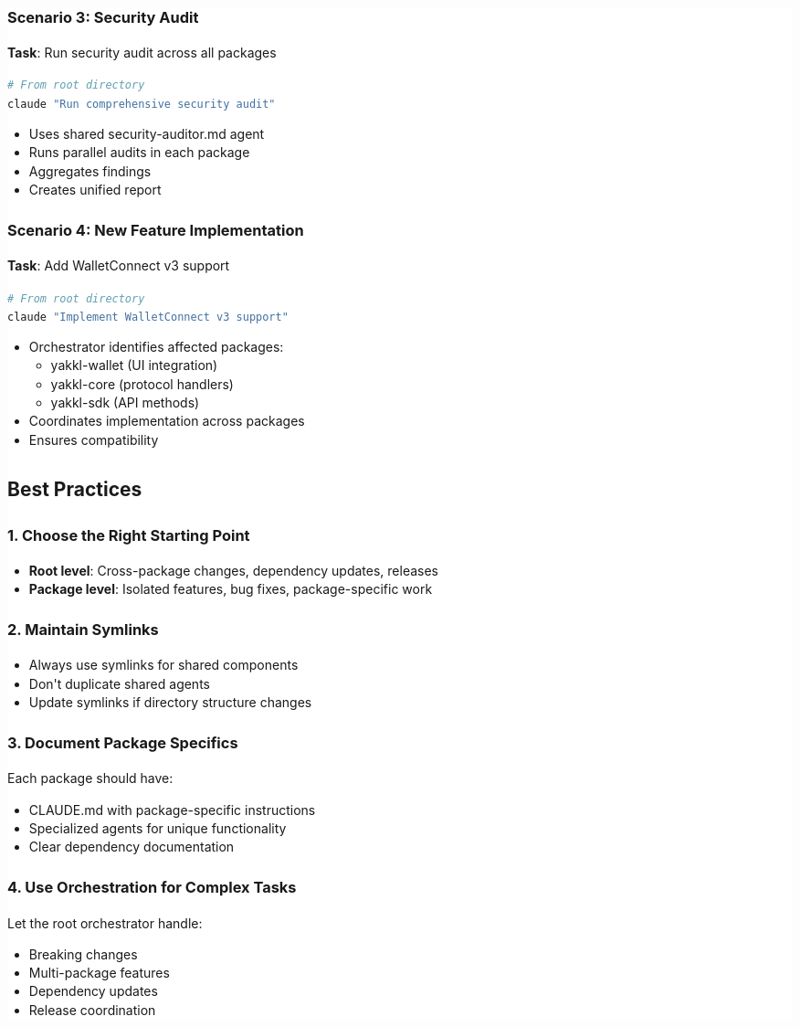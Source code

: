 ### Scenario 3: Security Audit

**Task**: Run security audit across all packages

```bash
# From root directory
claude "Run comprehensive security audit"
```

- Uses shared security-auditor.md agent
- Runs parallel audits in each package
- Aggregates findings
- Creates unified report

### Scenario 4: New Feature Implementation

**Task**: Add WalletConnect v3 support

```bash
# From root directory
claude "Implement WalletConnect v3 support"
```

- Orchestrator identifies affected packages:
  - yakkl-wallet (UI integration)
  - yakkl-core (protocol handlers)
  - yakkl-sdk (API methods)
- Coordinates implementation across packages
- Ensures compatibility

## Best Practices

### 1. Choose the Right Starting Point

- **Root level**: Cross-package changes, dependency updates, releases
- **Package level**: Isolated features, bug fixes, package-specific work

### 2. Maintain Symlinks

- Always use symlinks for shared components
- Don't duplicate shared agents
- Update symlinks if directory structure changes

### 3. Document Package Specifics

Each package should have:
- CLAUDE.md with package-specific instructions
- Specialized agents for unique functionality
- Clear dependency documentation

### 4. Use Orchestration for Complex Tasks

Let the root orchestrator handle:
- Breaking changes
- Multi-package features
- Dependency updates
- Release coordination
